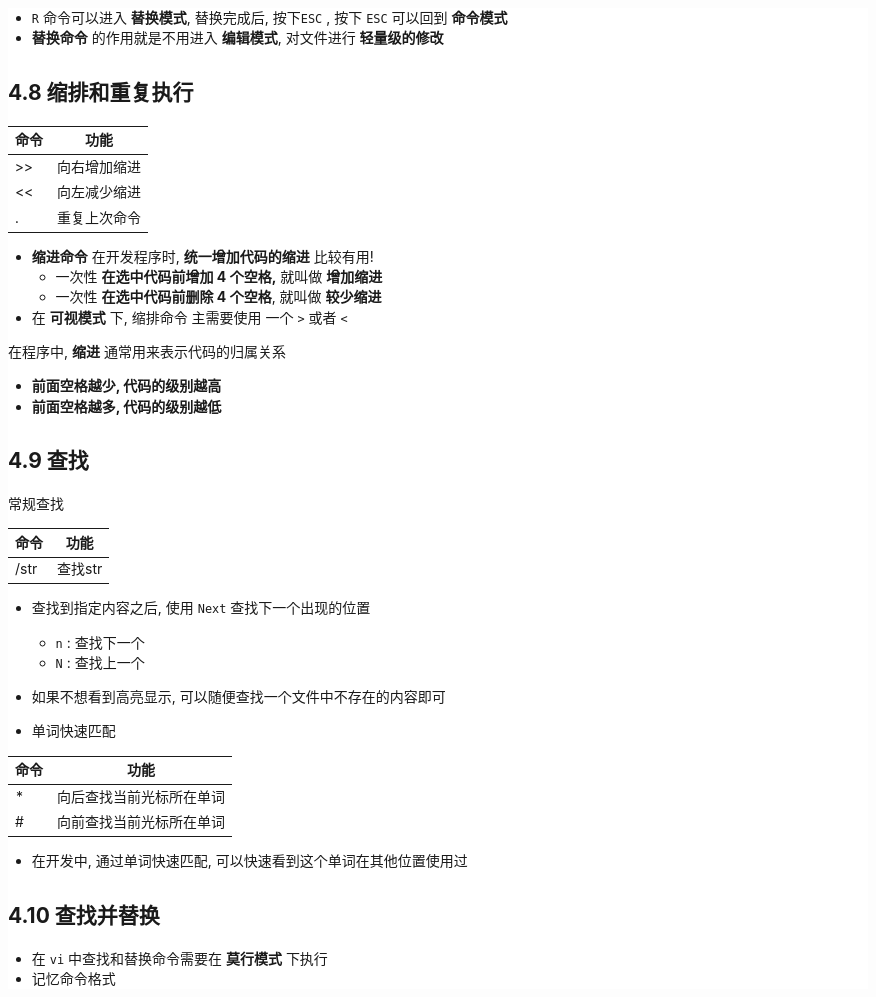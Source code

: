 - `R` 命令可以进入 **替换模式**, 替换完成后, 按下`ESC` , 按下 `ESC` 可以回到 **命令模式**
- **替换命令** 的作用就是不用进入 **编辑模式**, 对文件进行 **轻量级的修改**

## 4.8 缩排和重复执行

| 命令 | 功能         |
| ---- | ------------ |
| >>   | 向右增加缩进 |
| <<   | 向左减少缩进 |
| .    | 重复上次命令 |

- **缩进命令** 在开发程序时, **统一增加代码的缩进** 比较有用!
  - 一次性 **在选中代码前增加 4 个空格,**  就叫做 **增加缩进**
  - 一次性 **在选中代码前删除 4 个空格**,  就叫做 **较少缩进**
- 在 **可视模式** 下, 缩排命令 主需要使用 一个 `>` 或者 `<`

在程序中, **缩进** 通常用来表示代码的归属关系

- **前面空格越少, 代码的级别越高**
- **前面空格越多, 代码的级别越低**



## 4.9 查找

常规查找

| 命令 | 功能    |
| ---- | ------- |
| /str | 查找str |

- 查找到指定内容之后, 使用 `Next` 查找下一个出现的位置
  - `n` : 查找下一个
  - `N` : 查找上一个
- 如果不想看到高亮显示, 可以随便查找一个文件中不存在的内容即可



- 单词快速匹配

| 命令 | 功能                     |
| ---- | ------------------------ |
| *    | 向后查找当前光标所在单词 |
| #    | 向前查找当前光标所在单词 |

- 在开发中, 通过单词快速匹配, 可以快速看到这个单词在其他位置使用过



## 4.10 查找并替换

- 在 `vi` 中查找和替换命令需要在 **莫行模式** 下执行
- 记忆命令格式
